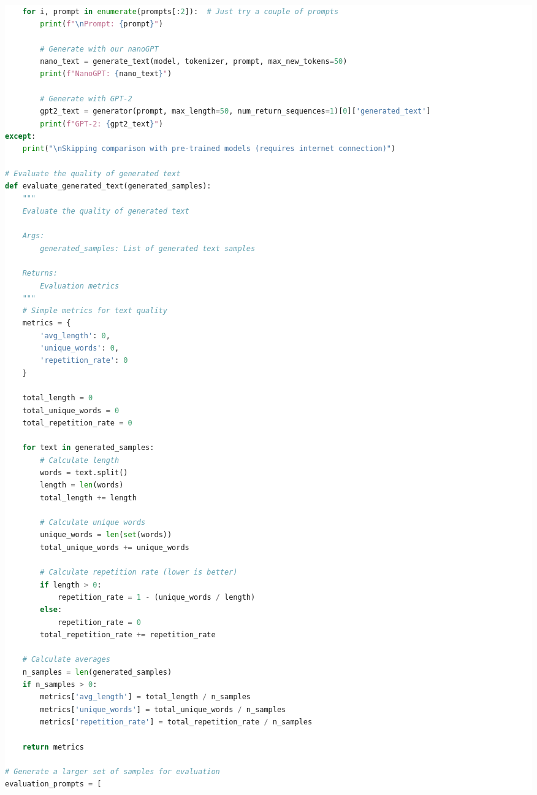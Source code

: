 ```python
    for i, prompt in enumerate(prompts[:2]):  # Just try a couple of prompts
        print(f"\nPrompt: {prompt}")
        
        # Generate with our nanoGPT
        nano_text = generate_text(model, tokenizer, prompt, max_new_tokens=50)
        print(f"NanoGPT: {nano_text}")
        
        # Generate with GPT-2
        gpt2_text = generator(prompt, max_length=50, num_return_sequences=1)[0]['generated_text']
        print(f"GPT-2: {gpt2_text}")
except:
    print("\nSkipping comparison with pre-trained models (requires internet connection)")

# Evaluate the quality of generated text
def evaluate_generated_text(generated_samples):
    """
    Evaluate the quality of generated text
    
    Args:
        generated_samples: List of generated text samples
        
    Returns:
        Evaluation metrics
    """
    # Simple metrics for text quality
    metrics = {
        'avg_length': 0,
        'unique_words': 0,
        'repetition_rate': 0
    }
    
    total_length = 0
    total_unique_words = 0
    total_repetition_rate = 0
    
    for text in generated_samples:
        # Calculate length
        words = text.split()
        length = len(words)
        total_length += length
        
        # Calculate unique words
        unique_words = len(set(words))
        total_unique_words += unique_words
        
        # Calculate repetition rate (lower is better)
        if length > 0:
            repetition_rate = 1 - (unique_words / length)
        else:
            repetition_rate = 0
        total_repetition_rate += repetition_rate
    
    # Calculate averages
    n_samples = len(generated_samples)
    if n_samples > 0:
        metrics['avg_length'] = total_length / n_samples
        metrics['unique_words'] = total_unique_words / n_samples
        metrics['repetition_rate'] = total_repetition_rate / n_samples
    
    return metrics

# Generate a larger set of samples for evaluation
evaluation_prompts = [
```